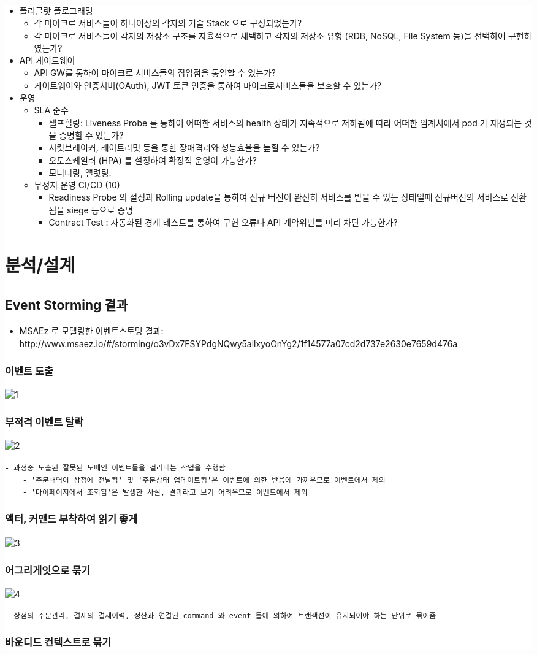   - 폴리글랏 플로그래밍
    - 각 마이크로 서비스들이 하나이상의 각자의 기술 Stack 으로 구성되었는가?
    - 각 마이크로 서비스들이 각자의 저장소 구조를 자율적으로 채택하고 각자의 저장소 유형 (RDB, NoSQL, File System 등)을 선택하여 구현하였는가?
  - API 게이트웨이
    - API GW를 통하여 마이크로 서비스들의 집입점을 통일할 수 있는가?
    - 게이트웨이와 인증서버(OAuth), JWT 토큰 인증을 통하여 마이크로서비스들을 보호할 수 있는가?
- 운영
  - SLA 준수
    - 셀프힐링: Liveness Probe 를 통하여 어떠한 서비스의 health 상태가 지속적으로 저하됨에 따라 어떠한 임계치에서 pod 가 재생되는 것을 증명할 수 있는가?
    - 서킷브레이커, 레이트리밋 등을 통한 장애격리와 성능효율을 높힐 수 있는가?
    - 오토스케일러 (HPA) 를 설정하여 확장적 운영이 가능한가?
    - 모니터링, 앨럿팅: 
  - 무정지 운영 CI/CD (10)
    - Readiness Probe 의 설정과 Rolling update을 통하여 신규 버전이 완전히 서비스를 받을 수 있는 상태일때 신규버전의 서비스로 전환됨을 siege 등으로 증명 
    - Contract Test :  자동화된 경계 테스트를 통하여 구현 오류나 API 계약위반를 미리 차단 가능한가?


# 분석/설계

## Event Storming 결과

* MSAEz 로 모델링한 이벤트스토밍 결과: http://www.msaez.io/#/storming/o3vDx7FSYPdgNQwy5allxyoOnYg2/1f14577a07cd2d737e2630e7659d476a


### 이벤트 도출

![1](https://user-images.githubusercontent.com/60598148/126855260-fae899b9-296a-431a-9a3a-74ef8e779ab3.jpg)


### 부적격 이벤트 탈락
![2](https://user-images.githubusercontent.com/60598148/126855262-6200c89f-31ff-448b-9494-48d04a5971f0.jpg)

    - 과정중 도출된 잘못된 도메인 이벤트들을 걸러내는 작업을 수행함
        - '주문내역이 상점에 전달됨' 및 '주문상태 업데이트됨'은 이벤트에 의한 반응에 가까우므로 이벤트에서 제외
        - '마이페이지에서 조회됨'은 발생한 사실, 결과라고 보기 어려우므로 이벤트에서 제외

### 액터, 커맨드 부착하여 읽기 좋게

![3](https://user-images.githubusercontent.com/60598148/126855442-db728ae0-55d2-4b4d-b3ae-2a035c85e532.jpg)

### 어그리게잇으로 묶기

![4](https://user-images.githubusercontent.com/60598148/126855529-4967f5dc-f2bf-46dd-92ee-7831bf2e1d9e.jpg)
    
    - 상점의 주문관리, 결제의 결제이력, 정산과 연결된 command 와 event 들에 의하여 트랜잭션이 유지되어야 하는 단위로 묶어줌
    
### 바운디드 컨텍스트로 묶기
